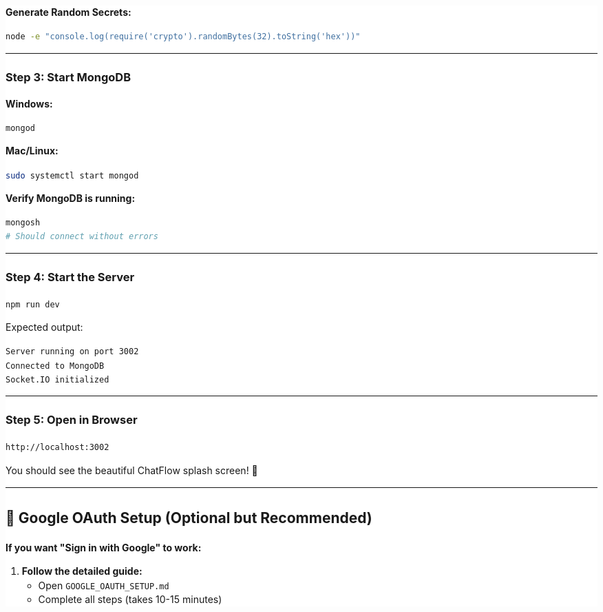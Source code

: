 **Generate Random Secrets:**
```bash
node -e "console.log(require('crypto').randomBytes(32).toString('hex'))"
```

---

### **Step 3: Start MongoDB**

**Windows:**
```bash
mongod
```

**Mac/Linux:**
```bash
sudo systemctl start mongod
```

**Verify MongoDB is running:**
```bash
mongosh
# Should connect without errors
```

---

### **Step 4: Start the Server**

```bash
npm run dev
```

Expected output:
```
Server running on port 3002
Connected to MongoDB
Socket.IO initialized
```

---

### **Step 5: Open in Browser**

```
http://localhost:3002
```

You should see the beautiful ChatFlow splash screen! 🎉

---

## 🔐 Google OAuth Setup (Optional but Recommended)

**If you want "Sign in with Google" to work:**

1. **Follow the detailed guide:**
   - Open `GOOGLE_OAUTH_SETUP.md`
   - Complete all steps (takes 10-15 minutes)
